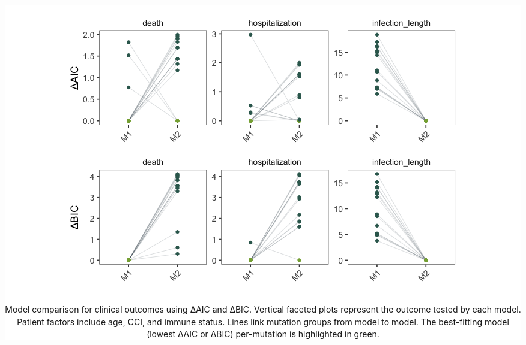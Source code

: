 <div class="figure" style="text-align: center">

<img src="readme_files/figure-gfm/AIC_BIC-1.png" alt="Model comparison for clinical outcomes using ΔAIC and ΔBIC. Vertical faceted plots represent the outcome tested by each model. Patient factors include age, CCI, and immune status. Lines link mutation groups from model to model. The best-fitting model (lowest ΔAIC or ΔBIC) per-mutation is highlighted in green."  />
<p class="caption">
Model comparison for clinical outcomes using ΔAIC and ΔBIC. Vertical
faceted plots represent the outcome tested by each model. Patient
factors include age, CCI, and immune status. Lines link mutation groups
from model to model. The best-fitting model (lowest ΔAIC or ΔBIC)
per-mutation is highlighted in green.
</p>

</div>
